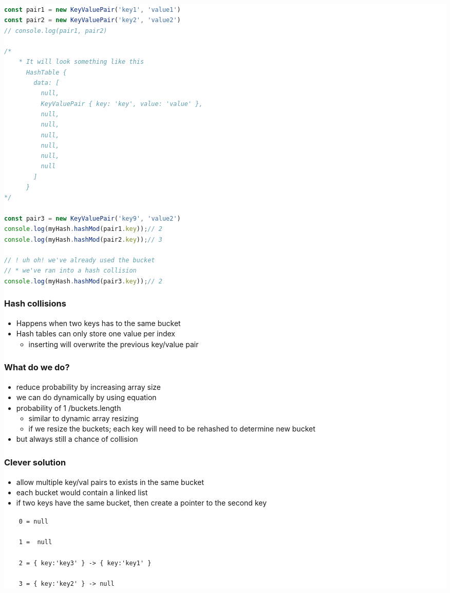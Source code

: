 ```js
const pair1 = new KeyValuePair('key1', 'value1')
const pair2 = new KeyValuePair('key2', 'value2')
// console.log(pair1, pair2)

/*
    * It will look something like this
      HashTable {
        data: [
          null,
          KeyValuePair { key: 'key', value: 'value' },
          null,
          null,
          null,
          null,
          null,
          null
        ]
      }
*/

const pair3 = new KeyValuePair('key9', 'value2')
console.log(myHash.hashMod(pair1.key));// 2
console.log(myHash.hashMod(pair2.key));// 3

// ! uh oh! we've already used the bucket
// * we've ran into a hash collision
console.log(myHash.hashMod(pair3.key));// 2
```


### Hash collisions
  * Happens when two keys has to the same bucket
  * Hash tables can only store one value per index
    * inserting will overwrite the previous key/value pair



### What do we do?
 * reduce probability by increasing array size
 * we can do dynamically by using equation
 * probability of 1 /buckets.length
   * similar to dynamic array resizing
   * if we resize the buckets; each key will need to be rehashed to determine new bucket
 * but always still a chance of collision

 ### Clever solution
 * allow multiple key/val pairs to exists in the same bucket
 * each bucket would contain a linked list
 * if two keys have the same bucket, then create a pointer to the second key

```
    0 = null

    1 =  null

    2 = { key:'key3' } -> { key:'key1' }

    3 = { key:'key2' } -> null
```

